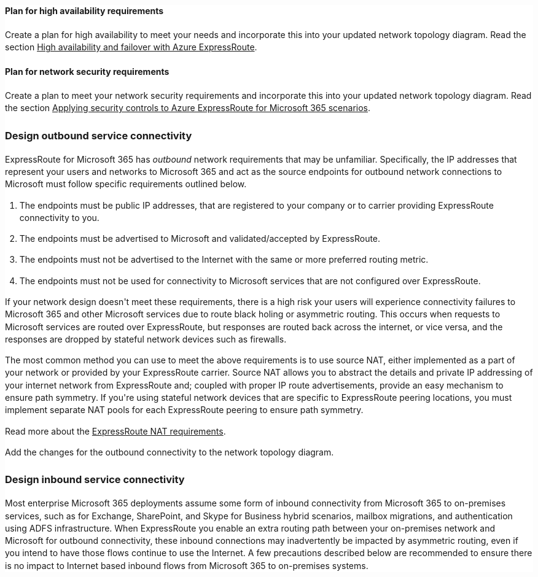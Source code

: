 #### Plan for high availability requirements
  
Create a plan for high availability to meet your needs and incorporate this into your updated network topology diagram. Read the section [High availability and failover with Azure ExpressRoute](#high-availability-and-failover-with-azure-expressroute).
  
#### Plan for network security requirements
  
Create a plan to meet your network security requirements and incorporate this into your updated network topology diagram. Read the section [Applying security controls to Azure ExpressRoute for Microsoft 365 scenarios](#applying-security-controls-to-azure-expressroute-for-microsoft-365-scenarios).
  
### Design outbound service connectivity
<a name="outbound"> </a>

ExpressRoute for Microsoft 365 has *outbound* network requirements that may be unfamiliar. Specifically, the IP addresses that represent your users and networks to Microsoft 365 and act as the source endpoints for outbound network connections to Microsoft must follow specific requirements outlined below.
  
1. The endpoints must be public IP addresses, that are registered to your company or to carrier providing ExpressRoute connectivity to you.

2. The endpoints must be advertised to Microsoft and validated/accepted by ExpressRoute.

3. The endpoints must not be advertised to the Internet with the same or more preferred routing metric.

4. The endpoints must not be used for connectivity to Microsoft services that are not configured over ExpressRoute.

If your network design doesn't meet these requirements, there is a high risk your users will experience connectivity failures to Microsoft 365 and other Microsoft services due to route black holing or asymmetric routing. This occurs when requests to Microsoft services are routed over ExpressRoute, but responses are routed back across the internet, or vice versa, and the responses are dropped by stateful network devices such as firewalls.
  
The most common method you can use to meet the above requirements is to use source NAT, either implemented as a part of your network or provided by your ExpressRoute carrier. Source NAT allows you to abstract the details and private IP addressing of your internet network from ExpressRoute and; coupled with proper IP route advertisements, provide an easy mechanism to ensure path symmetry. If you're using stateful network devices that are specific to ExpressRoute peering locations, you must implement separate NAT pools for each ExpressRoute peering to ensure path symmetry.
  
Read more about the [ExpressRoute NAT requirements](/azure/expressroute/expressroute-nat).
  
Add the changes for the outbound connectivity to the network topology diagram.
  
### Design inbound service connectivity
<a name="inbound"> </a>

Most enterprise Microsoft 365 deployments assume some form of inbound connectivity from Microsoft 365 to on-premises services, such as for Exchange, SharePoint, and Skype for Business hybrid scenarios, mailbox migrations, and authentication using ADFS infrastructure. When ExpressRoute you enable an extra routing path between your on-premises network and Microsoft for outbound connectivity, these inbound connections may inadvertently be impacted by asymmetric routing, even if you intend to have those flows continue to use the Internet. A few precautions described below are recommended to ensure there is no impact to Internet based inbound flows from Microsoft 365 to on-premises systems.
  
